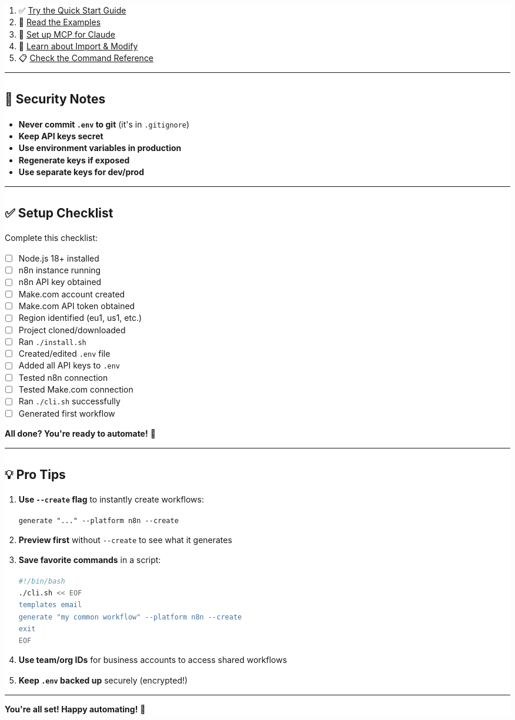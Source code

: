 1. ✅ [Try the Quick Start Guide](QUICK_START.md)
2. 📖 [Read the Examples](EXAMPLES.md)
3. 🤖 [Set up MCP for Claude](MCP_SETUP.md)
4. 🔧 [Learn about Import & Modify](IMPORT_AND_MODIFY.md)
5. 📋 [Check the Command Reference](QUICK_REFERENCE.md)

---

## 🔐 Security Notes

- **Never commit `.env` to git** (it's in `.gitignore`)
- **Keep API keys secret**
- **Use environment variables in production**
- **Regenerate keys if exposed**
- **Use separate keys for dev/prod**

---

## ✅ Setup Checklist

Complete this checklist:

- [ ] Node.js 18+ installed
- [ ] n8n instance running
- [ ] n8n API key obtained
- [ ] Make.com account created
- [ ] Make.com API token obtained
- [ ] Region identified (eu1, us1, etc.)
- [ ] Project cloned/downloaded
- [ ] Ran `./install.sh`
- [ ] Created/edited `.env` file
- [ ] Added all API keys to `.env`
- [ ] Tested n8n connection
- [ ] Tested Make.com connection
- [ ] Ran `./cli.sh` successfully
- [ ] Generated first workflow

**All done? You're ready to automate!** 🎉

---

## 💡 Pro Tips

1. **Use `--create` flag** to instantly create workflows:
   ```
   generate "..." --platform n8n --create
   ```

2. **Preview first** without `--create` to see what it generates

3. **Save favorite commands** in a script:
   ```bash
   #!/bin/bash
   ./cli.sh << EOF
   templates email
   generate "my common workflow" --platform n8n --create
   exit
   EOF
   ```

4. **Use team/org IDs** for business accounts to access shared workflows

5. **Keep `.env` backed up** securely (encrypted!)

---

**You're all set! Happy automating!** 🚀
